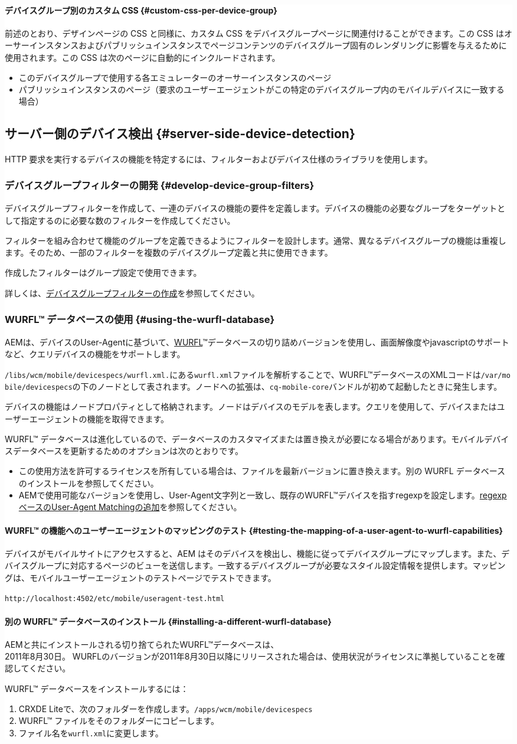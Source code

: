 #### デバイスグループ別のカスタム CSS {#custom-css-per-device-group}

前述のとおり、デザインページの CSS と同様に、カスタム CSS をデバイスグループページに関連付けることができます。この CSS はオーサーインスタンスおよびパブリッシュインスタンスでページコンテンツのデバイスグループ固有のレンダリングに影響を与えるために使用されます。この CSS は次のページに自動的にインクルードされます。

* このデバイスグループで使用する各エミュレーターのオーサーインスタンスのページ
* パブリッシュインスタンスのページ（要求のユーザーエージェントがこの特定のデバイスグループ内のモバイルデバイスに一致する場合）

## サーバー側のデバイス検出 {#server-side-device-detection}

HTTP 要求を実行するデバイスの機能を特定するには、フィルターおよびデバイス仕様のライブラリを使用します。

### デバイスグループフィルターの開発  {#develop-device-group-filters}

デバイスグループフィルターを作成して、一連のデバイスの機能の要件を定義します。デバイスの機能の必要なグループをターゲットとして指定するのに必要な数のフィルターを作成してください。

フィルターを組み合わせて機能のグループを定義できるようにフィルターを設計します。通常、異なるデバイスグループの機能は重複します。そのため、一部のフィルターを複数のデバイスグループ定義と共に使用できます。

作成したフィルターはグループ設定で使用できます。

詳しくは、[デバイスグループフィルターの作成](/help/sites-developing/groupfilters.md)を参照してください。

### WURFL™ データベースの使用  {#using-the-wurfl-database}

AEMは、デバイスのUser-Agentに基づいて、[WURFL](http://wurfl.sourceforge.net/index.php)™データベースの切り詰めバージョンを使用し、画面解像度やjavascriptのサポートなど、クエリデバイスの機能をサポートします。

`/libs/wcm/mobile/devicespecs/wurfl.xml.`にある`wurfl.xml`ファイルを解析することで、WURFL™データベースのXMLコードは`/var/mobile/devicespecs`の下のノードとして表されます。ノードへの拡張は、`cq-mobile-core`バンドルが初めて起動したときに発生します。

デバイスの機能はノードプロパティとして格納されます。ノードはデバイスのモデルを表します。クエリを使用して、デバイスまたはユーザーエージェントの機能を取得できます。

WURFL™ データベースは進化しているので、データベースのカスタマイズまたは置き換えが必要になる場合があります。モバイルデバイスデータベースを更新するためのオプションは次のとおりです。

* この使用方法を許可するライセンスを所有している場合は、ファイルを最新バージョンに置き換えます。別の WURFL データベースのインストールを参照してください。
* AEMで使用可能なバージョンを使用し、User-Agent文字列と一致し、既存のWURFL™デバイスを指すregexpを設定します。[regexpベースのUser-Agent Matchingの追加](#adding-a-regexp-based-user-agent-matching)を参照してください。

#### WURFL™ の機能へのユーザーエージェントのマッピングのテスト {#testing-the-mapping-of-a-user-agent-to-wurfl-capabilities}

デバイスがモバイルサイトにアクセスすると、AEM はそのデバイスを検出し、機能に従ってデバイスグループにマップします。また、デバイスグループに対応するページのビューを送信します。一致するデバイスグループが必要なスタイル設定情報を提供します。マッピングは、モバイルユーザーエージェントのテストページでテストできます。

`http://localhost:4502/etc/mobile/useragent-test.html`

#### 別の WURFL™ データベースのインストール {#installing-a-different-wurfl-database}

AEMと共にインストールされる切り捨てられたWURFL™データベースは、\
2011年8月30日。 WURFLのバージョンが2011年8月30日以降にリリースされた場合は、使用状況がライセンスに準拠していることを確認してください。

WURFL™ データベースをインストールするには：

1. CRXDE Liteで、次のフォルダーを作成します。`/apps/wcm/mobile/devicespecs`
1. WURFL™ ファイルをそのフォルダーにコピーします。
1. ファイル名を`wurfl.xml`に変更します。
